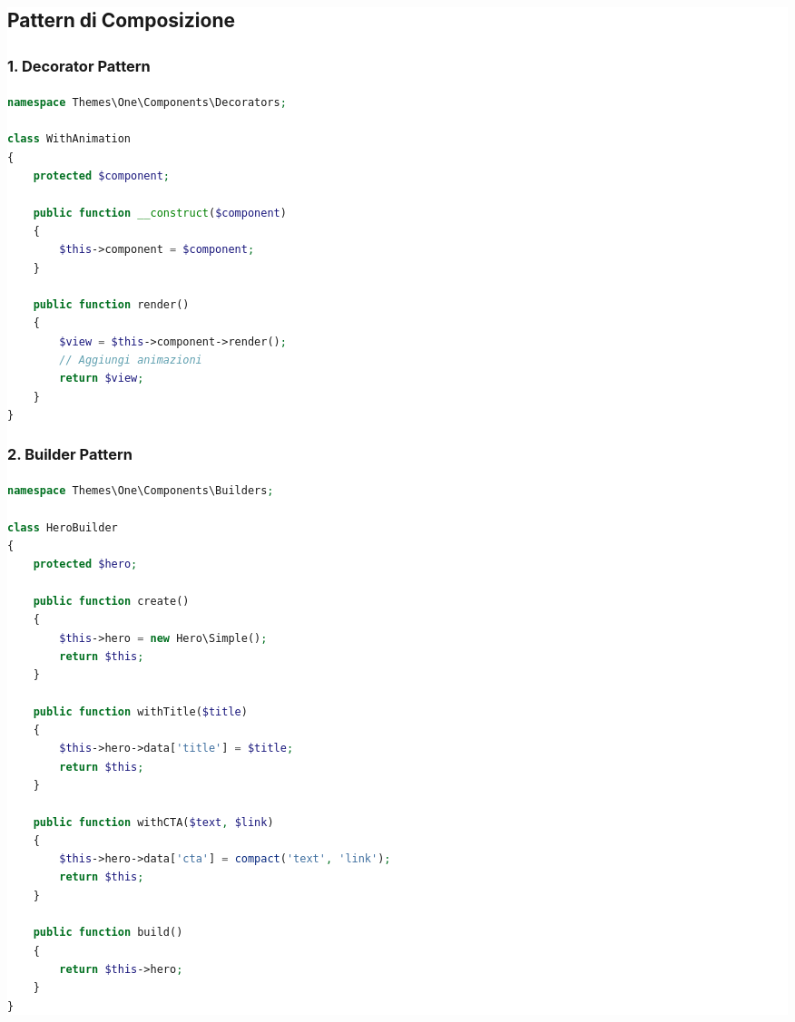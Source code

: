 ## Pattern di Composizione

### 1. Decorator Pattern

```php
namespace Themes\One\Components\Decorators;

class WithAnimation
{
    protected $component;
    
    public function __construct($component)
    {
        $this->component = $component;
    }
    
    public function render()
    {
        $view = $this->component->render();
        // Aggiungi animazioni
        return $view;
    }
}
```

### 2. Builder Pattern

```php
namespace Themes\One\Components\Builders;

class HeroBuilder
{
    protected $hero;
    
    public function create()
    {
        $this->hero = new Hero\Simple();
        return $this;
    }
    
    public function withTitle($title)
    {
        $this->hero->data['title'] = $title;
        return $this;
    }
    
    public function withCTA($text, $link)
    {
        $this->hero->data['cta'] = compact('text', 'link');
        return $this;
    }
    
    public function build()
    {
        return $this->hero;
    }
}
```
